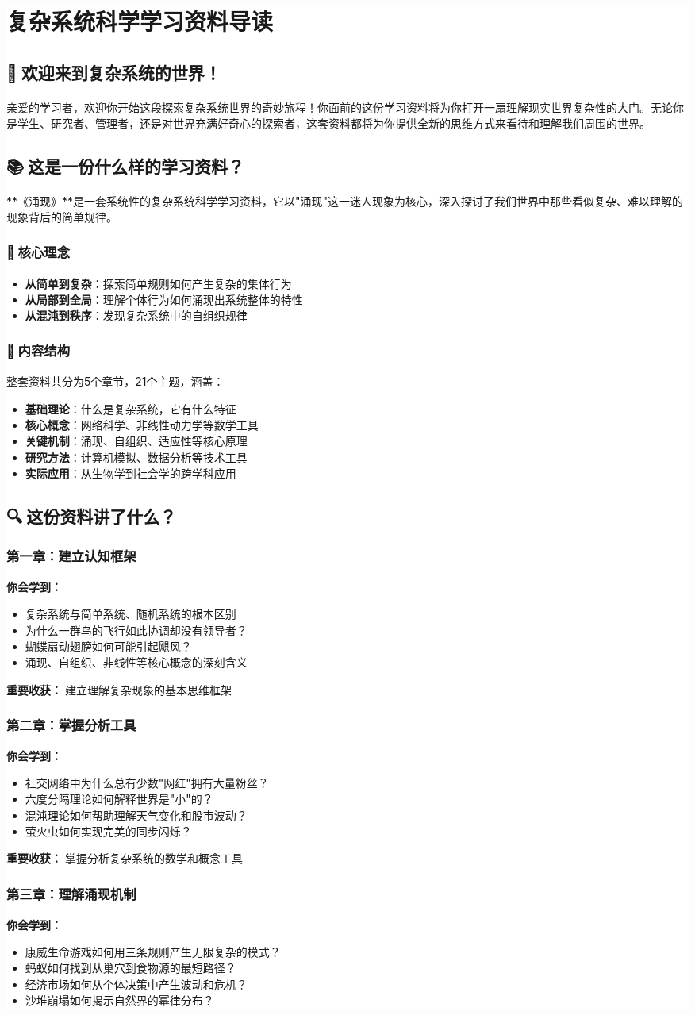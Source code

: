 # 复杂系统科学学习资料导读

## 🌟 欢迎来到复杂系统的世界！

亲爱的学习者，欢迎你开始这段探索复杂系统世界的奇妙旅程！你面前的这份学习资料将为你打开一扇理解现实世界复杂性的大门。无论你是学生、研究者、管理者，还是对世界充满好奇心的探索者，这套资料都将为你提供全新的思维方式来看待和理解我们周围的世界。

## 📚 这是一份什么样的学习资料？

**《涌现》**是一套系统性的复杂系统科学学习资料，它以"涌现"这一迷人现象为核心，深入探讨了我们世界中那些看似复杂、难以理解的现象背后的简单规律。

### 🎯 核心理念
- **从简单到复杂**：探索简单规则如何产生复杂的集体行为
- **从局部到全局**：理解个体行为如何涌现出系统整体的特性
- **从混沌到秩序**：发现复杂系统中的自组织规律

### 📖 内容结构
整套资料共分为5个章节，21个主题，涵盖：
- **基础理论**：什么是复杂系统，它有什么特征
- **核心概念**：网络科学、非线性动力学等数学工具
- **关键机制**：涌现、自组织、适应性等核心原理
- **研究方法**：计算机模拟、数据分析等技术工具
- **实际应用**：从生物学到社会学的跨学科应用

## 🔍 这份资料讲了什么？

### 第一章：建立认知框架
**你会学到：**
- 复杂系统与简单系统、随机系统的根本区别
- 为什么一群鸟的飞行如此协调却没有领导者？
- 蝴蝶扇动翅膀如何可能引起飓风？
- 涌现、自组织、非线性等核心概念的深刻含义

**重要收获：** 建立理解复杂现象的基本思维框架

### 第二章：掌握分析工具
**你会学到：**
- 社交网络中为什么总有少数"网红"拥有大量粉丝？
- 六度分隔理论如何解释世界是"小"的？
- 混沌理论如何帮助理解天气变化和股市波动？
- 萤火虫如何实现完美的同步闪烁？

**重要收获：** 掌握分析复杂系统的数学和概念工具

### 第三章：理解涌现机制
**你会学到：**
- 康威生命游戏如何用三条规则产生无限复杂的模式？
- 蚂蚁如何找到从巢穴到食物源的最短路径？
- 经济市场如何从个体决策中产生波动和危机？
- 沙堆崩塌如何揭示自然界的幂律分布？
